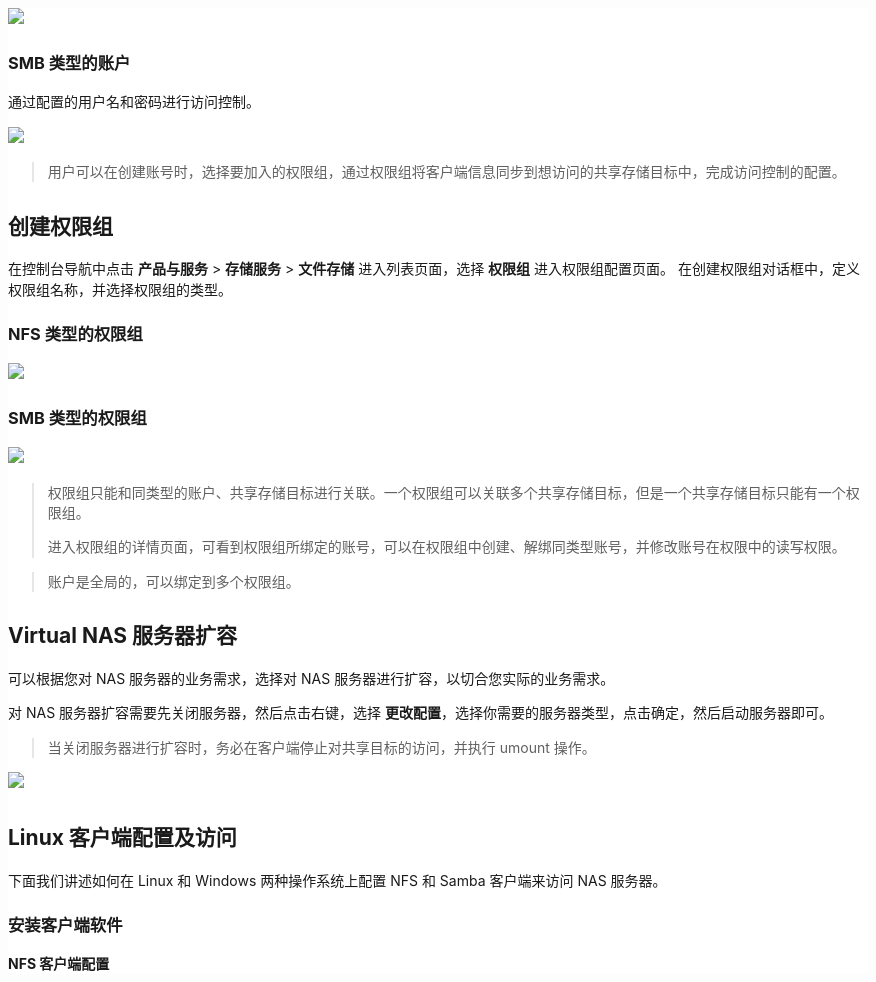 ![](/storage/vnas/manual/_images/create_account_nfs.png)

### SMB 类型的账户

通过配置的用户名和密码进行访问控制。

![](/storage/vnas/manual/_images/create_account_smb.png)


>
>用户可以在创建账号时，选择要加入的权限组，通过权限组将客户端信息同步到想访问的共享存储目标中，完成访问控制的配置。

## 创建权限组

在控制台导航中点击 **产品与服务** > **存储服务** > **文件存储** 进入列表页面，选择 **权限组** 进入权限组配置页面。 在创建权限组对话框中，定义权限组名称，并选择权限组的类型。

### NFS 类型的权限组
![](/storage/vnas/manual/_images/create_nfs_group.png)

### SMB 类型的权限组
![](/storage/vnas/manual/_images/create_samba_group.png)



>
>权限组只能和同类型的账户、共享存储目标进行关联。一个权限组可以关联多个共享存储目标，但是一个共享存储目标只能有一个权限组。
>
>进入权限组的详情页面，可看到权限组所绑定的账号，可以在权限组中创建、解绑同类型账号，并修改账号在权限中的读写权限。


>
>账户是全局的，可以绑定到多个权限组。

## Virtual NAS 服务器扩容

可以根据您对 NAS 服务器的业务需求，选择对 NAS 服务器进行扩容，以切合您实际的业务需求。

对 NAS 服务器扩容需要先关闭服务器，然后点击右键，选择 **更改配置**，选择你需要的服务器类型，点击确定，然后启动服务器即可。


>
>当关闭服务器进行扩容时，务必在客户端停止对共享目标的访问，并执行 umount 操作。

![](/storage/vnas/manual/_images/resize_nas.png)

## Linux 客户端配置及访问

下面我们讲述如何在 Linux 和 Windows 两种操作系统上配置 NFS 和 Samba 客户端来访问 NAS 服务器。

### 安装客户端软件

**NFS 客户端配置**
